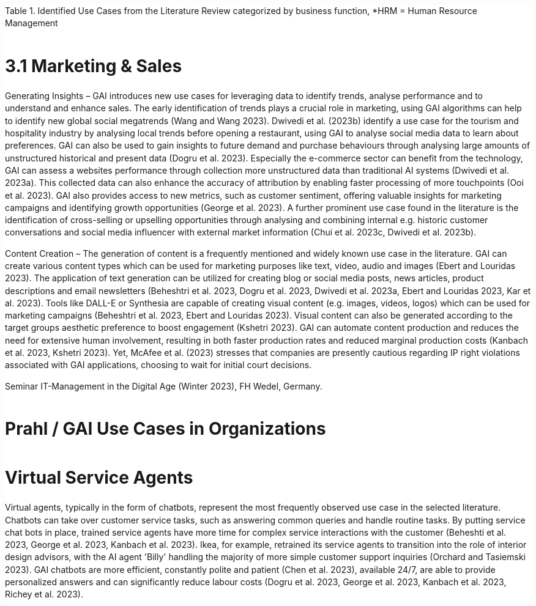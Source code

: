 Table 1. Identified Use Cases from the Literature Review categorized by business function, *HRM = Human Resource Management

# 3.1 Marketing & Sales

Generating Insights – GAI introduces new use cases for leveraging data to identify trends, analyse performance and to understand and enhance sales. The early identification of trends plays a crucial role in marketing, using GAI algorithms can help to identify new global social megatrends (Wang and Wang 2023). Dwivedi et al. (2023b) identify a use case for the tourism and hospitality industry by analysing local trends before opening a restaurant, using GAI to analyse social media data to learn about preferences. GAI can also be used to gain insights to future demand and purchase behaviours through analysing large amounts of unstructured historical and present data (Dogru et al. 2023). Especially the e-commerce sector can benefit from the technology, GAI can assess a websites performance through collection more unstructured data than traditional AI systems (Dwivedi et al. 2023a). This collected data can also enhance the accuracy of attribution by enabling faster processing of more touchpoints (Ooi et al. 2023). GAI also provides access to new metrics, such as customer sentiment, offering valuable insights for marketing campaigns and identifying growth opportunities (George et al. 2023). A further prominent use case found in the literature is the identification of cross-selling or upselling opportunities through analysing and combining internal e.g. historic customer conversations and social media influencer with external market information (Chui et al. 2023c, Dwivedi et al. 2023b).

Content Creation – The generation of content is a frequently mentioned and widely known use case in the literature. GAI can create various content types which can be used for marketing purposes like text, video, audio and images (Ebert and Louridas 2023). The application of text generation can be utilized for creating blog or social media posts, news articles, product descriptions and email newsletters (Beheshtri et al. 2023, Dogru et al. 2023, Dwivedi et al. 2023a, Ebert and Louridas 2023, Kar et al. 2023). Tools like DALL-E or Synthesia are capable of creating visual content (e.g. images, videos, logos) which can be used for marketing campaigns (Beheshtri et al. 2023, Ebert and Louridas 2023). Visual content can also be generated according to the target groups aesthetic preference to boost engagement (Kshetri 2023). GAI can automate content production and reduces the need for extensive human involvement, resulting in both faster production rates and reduced marginal production costs (Kanbach et al. 2023, Kshetri 2023). Yet, McAfee et al. (2023) stresses that companies are presently cautious regarding IP right violations associated with GAI applications, choosing to wait for initial court decisions.

Seminar IT-Management in the Digital Age (Winter 2023), FH Wedel, Germany.

# Prahl / GAI Use Cases in Organizations

# Virtual Service Agents

Virtual agents, typically in the form of chatbots, represent the most frequently observed use case in the selected literature. Chatbots can take over customer service tasks, such as answering common queries and handle routine tasks. By putting service chat bots in place, trained service agents have more time for complex service interactions with the customer (Beheshti et al. 2023, George et al. 2023, Kanbach et al. 2023). Ikea, for example, retrained its service agents to transition into the role of interior design advisors, with the AI agent 'Billy' handling the majority of more simple customer support inquiries (Orchard and Tasiemski 2023). GAI chatbots are more efficient, constantly polite and patient (Chen et al. 2023), available 24/7, are able to provide personalized answers and can significantly reduce labour costs (Dogru et al. 2023, George et al. 2023, Kanbach et al. 2023, Richey et al. 2023).
